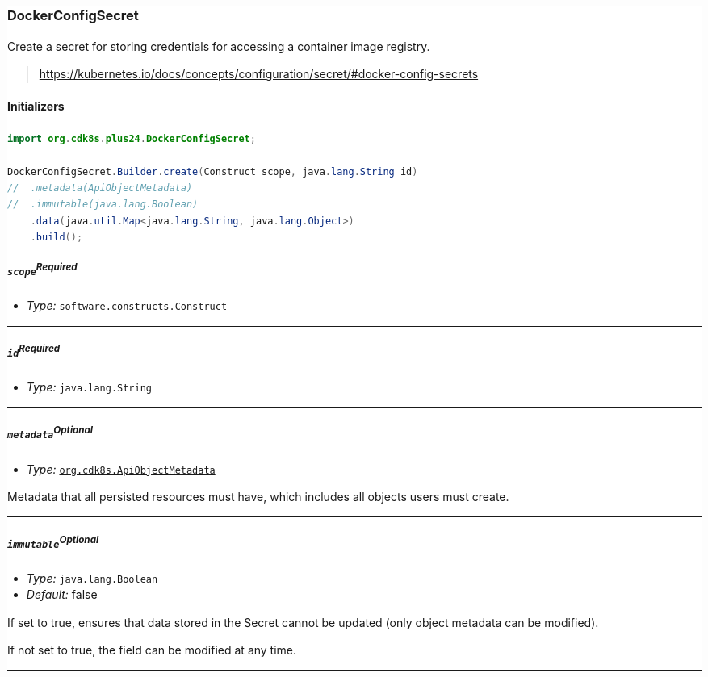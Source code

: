 

### DockerConfigSecret <a name="org.cdk8s.plus24.DockerConfigSecret"></a>

Create a secret for storing credentials for accessing a container image registry.

> https://kubernetes.io/docs/concepts/configuration/secret/#docker-config-secrets

#### Initializers <a name="org.cdk8s.plus24.DockerConfigSecret.Initializer"></a>

```java
import org.cdk8s.plus24.DockerConfigSecret;

DockerConfigSecret.Builder.create(Construct scope, java.lang.String id)
//  .metadata(ApiObjectMetadata)
//  .immutable(java.lang.Boolean)
    .data(java.util.Map<java.lang.String, java.lang.Object>)
    .build();
```

##### `scope`<sup>Required</sup> <a name="org.cdk8s.plus24.DockerConfigSecret.parameter.scope"></a>

- *Type:* [`software.constructs.Construct`](#software.constructs.Construct)

---

##### `id`<sup>Required</sup> <a name="org.cdk8s.plus24.DockerConfigSecret.parameter.id"></a>

- *Type:* `java.lang.String`

---

##### `metadata`<sup>Optional</sup> <a name="org.cdk8s.plus24.DockerConfigSecretProps.parameter.metadata"></a>

- *Type:* [`org.cdk8s.ApiObjectMetadata`](#org.cdk8s.ApiObjectMetadata)

Metadata that all persisted resources must have, which includes all objects users must create.

---

##### `immutable`<sup>Optional</sup> <a name="org.cdk8s.plus24.DockerConfigSecretProps.parameter.immutable"></a>

- *Type:* `java.lang.Boolean`
- *Default:* false

If set to true, ensures that data stored in the Secret cannot be updated (only object metadata can be modified).

If not set to true, the field can be modified at any time.

---
